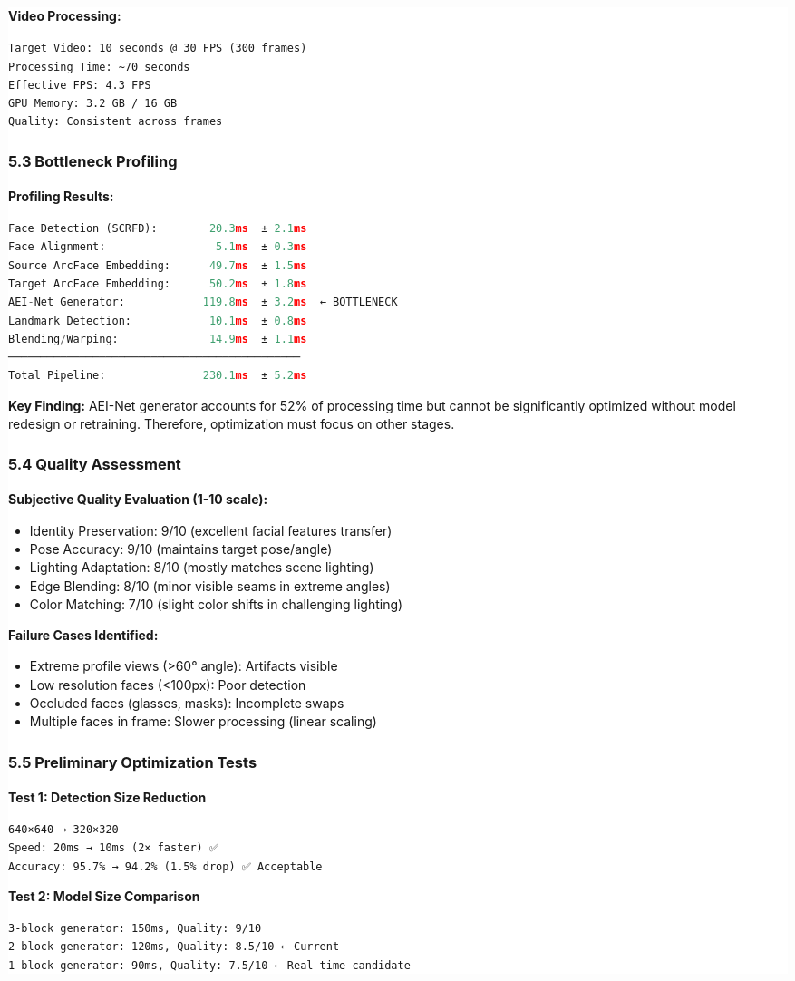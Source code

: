 **Video Processing:**
```
Target Video: 10 seconds @ 30 FPS (300 frames)
Processing Time: ~70 seconds
Effective FPS: 4.3 FPS
GPU Memory: 3.2 GB / 16 GB
Quality: Consistent across frames
```

### 5.3 Bottleneck Profiling

**Profiling Results:**
```python
Face Detection (SCRFD):        20.3ms  ± 2.1ms
Face Alignment:                 5.1ms  ± 0.3ms
Source ArcFace Embedding:      49.7ms  ± 1.5ms
Target ArcFace Embedding:      50.2ms  ± 1.8ms
AEI-Net Generator:            119.8ms  ± 3.2ms  ← BOTTLENECK
Landmark Detection:            10.1ms  ± 0.8ms
Blending/Warping:              14.9ms  ± 1.1ms
─────────────────────────────────────────────
Total Pipeline:               230.1ms  ± 5.2ms
```

**Key Finding:** AEI-Net generator accounts for 52% of processing time but cannot be significantly optimized without model redesign or retraining. Therefore, optimization must focus on other stages.

### 5.4 Quality Assessment

**Subjective Quality Evaluation (1-10 scale):**
- Identity Preservation: 9/10 (excellent facial features transfer)
- Pose Accuracy: 9/10 (maintains target pose/angle)
- Lighting Adaptation: 8/10 (mostly matches scene lighting)
- Edge Blending: 8/10 (minor visible seams in extreme angles)
- Color Matching: 7/10 (slight color shifts in challenging lighting)

**Failure Cases Identified:**
- Extreme profile views (>60° angle): Artifacts visible
- Low resolution faces (<100px): Poor detection
- Occluded faces (glasses, masks): Incomplete swaps
- Multiple faces in frame: Slower processing (linear scaling)

### 5.5 Preliminary Optimization Tests

**Test 1: Detection Size Reduction**
```
640×640 → 320×320
Speed: 20ms → 10ms (2× faster) ✅
Accuracy: 95.7% → 94.2% (1.5% drop) ✅ Acceptable
```

**Test 2: Model Size Comparison**
```
3-block generator: 150ms, Quality: 9/10
2-block generator: 120ms, Quality: 8.5/10 ← Current
1-block generator: 90ms, Quality: 7.5/10 ← Real-time candidate
```
